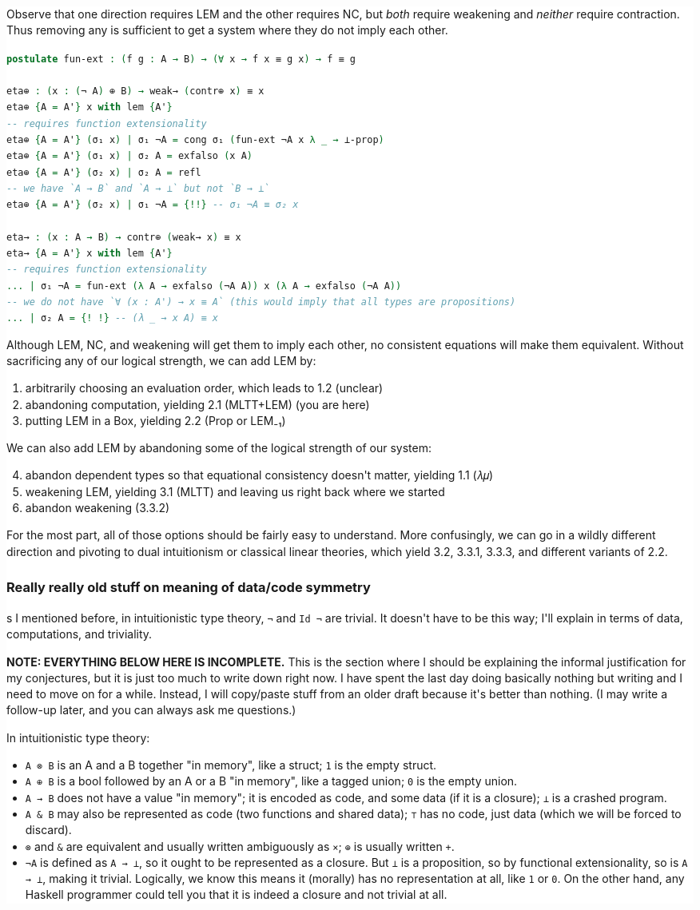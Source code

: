 Observe that one direction requires LEM and the other requires NC,  but *both* require weakening and *neither* require contraction.
Thus removing any is sufficient to get a system where they do not imply each other.

```agda
postulate fun-ext : (f g : A → B) → (∀ x → f x ≡ g x) → f ≡ g

eta⊕ : (x : (¬ A) ⊕ B) → weak→ (contr⊕ x) ≡ x
eta⊕ {A = A'} x with lem {A'}
-- requires function extensionality
eta⊕ {A = A'} (σ₁ x) | σ₁ ¬A = cong σ₁ (fun-ext ¬A x λ _ → ⊥-prop)
eta⊕ {A = A'} (σ₁ x) | σ₂ A = exfalso (x A)
eta⊕ {A = A'} (σ₂ x) | σ₂ A = refl
-- we have `A → B` and `A → ⊥` but not `B → ⊥`
eta⊕ {A = A'} (σ₂ x) | σ₁ ¬A = {!!} -- σ₁ ¬A ≡ σ₂ x

eta→ : (x : A → B) → contr⊕ (weak→ x) ≡ x
eta→ {A = A'} x with lem {A'}
-- requires function extensionality
... | σ₁ ¬A = fun-ext (λ A → exfalso (¬A A)) x (λ A → exfalso (¬A A))
-- we do not have `∀ (x : A') → x ≡ A` (this would imply that all types are propositions)
... | σ₂ A = {! !} -- (λ _ → x A) ≡ x
```

Although LEM, NC, and weakening will get them to imply each other, no consistent equations will make them equivalent.
Without sacrificing any of our logical strength, we can add LEM by:
1. arbitrarily choosing an evaluation order, which leads to 1.2 (unclear)
2. abandoning computation, yielding 2.1 (MLTT+LEM) (you are here)
3. putting LEM in a Box, yielding 2.2 (Prop or LEM₋₁)

We can also add LEM by abandoning some of the logical strength of our system:

4. abandon dependent types so that equational consistency doesn't matter, yielding 1.1 (𝜆𝜇)
5. weakening LEM, yielding 3.1 (MLTT) and leaving us right back where we started
6. abandon weakening (3.3.2)

For the most part, all of those options should be fairly easy to understand.
More confusingly, we can go in a wildly different direction and pivoting to dual intuitionism or classical linear theories,
which yield 3.2, 3.3.1, 3.3.3, and different variants of 2.2.

### Really really old stuff on meaning of data/code symmetry
s I mentioned before, in intuitionistic type theory, `¬` and `Id ¬` are trivial. It doesn't have to be this way; I'll explain in terms of data, computations, and triviality.

**NOTE: EVERYTHING BELOW HERE IS INCOMPLETE.** This is the section where I should be explaining the informal justification for my conjectures, but it is just too much to write down right now. I have spent the last day doing basically nothing but writing and I need to move on for a while. Instead, I will copy/paste stuff from an older draft because it's better than nothing. (I may write a follow-up later, and you can always ask me questions.)

In intuitionistic type theory:
* `A ⊗ B`  is an A and a B together "in memory", like a struct; `1` is the empty struct.
* `A ⊕ B` is a bool followed by an A or a B "in memory", like a tagged union; `0` is the empty union.
* `A → B` does not have a value "in memory"; it is encoded as code, and some data (if it is a closure); `⊥` is a crashed program.
* `A & B` may also be represented as code (two functions and shared data); `⊤` has no code, just data (which we will be forced to discard).
* `⊗` and `&` are equivalent and usually written ambiguously as `×`; `⊕` is usually written `+`.
* `¬A` is defined as `A → ⊥`, so it ought to be represented as a closure. But `⊥` is a proposition, so by functional extensionality, so is `A → ⊥`, making it trivial. Logically, we know this means it (morally) has no representation at all, like `1` or `0`. On the other hand, any Haskell programmer could tell you that it is indeed a closure and not trivial at all.
